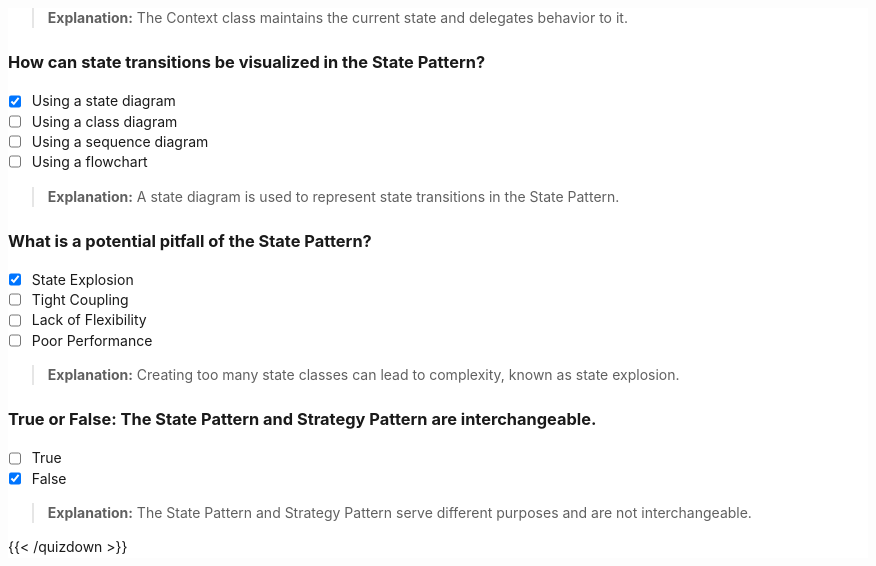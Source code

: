 > **Explanation:** The Context class maintains the current state and delegates behavior to it.

### How can state transitions be visualized in the State Pattern?

- [x] Using a state diagram
- [ ] Using a class diagram
- [ ] Using a sequence diagram
- [ ] Using a flowchart

> **Explanation:** A state diagram is used to represent state transitions in the State Pattern.

### What is a potential pitfall of the State Pattern?

- [x] State Explosion
- [ ] Tight Coupling
- [ ] Lack of Flexibility
- [ ] Poor Performance

> **Explanation:** Creating too many state classes can lead to complexity, known as state explosion.

### True or False: The State Pattern and Strategy Pattern are interchangeable.

- [ ] True
- [x] False

> **Explanation:** The State Pattern and Strategy Pattern serve different purposes and are not interchangeable.

{{< /quizdown >}}
